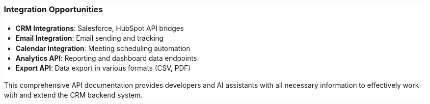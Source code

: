 ### Integration Opportunities
- **CRM Integrations**: Salesforce, HubSpot API bridges
- **Email Integration**: Email sending and tracking
- **Calendar Integration**: Meeting scheduling automation
- **Analytics API**: Reporting and dashboard data endpoints
- **Export API**: Data export in various formats (CSV, PDF)

This comprehensive API documentation provides developers and AI assistants with all necessary information to effectively work with and extend the CRM backend system.